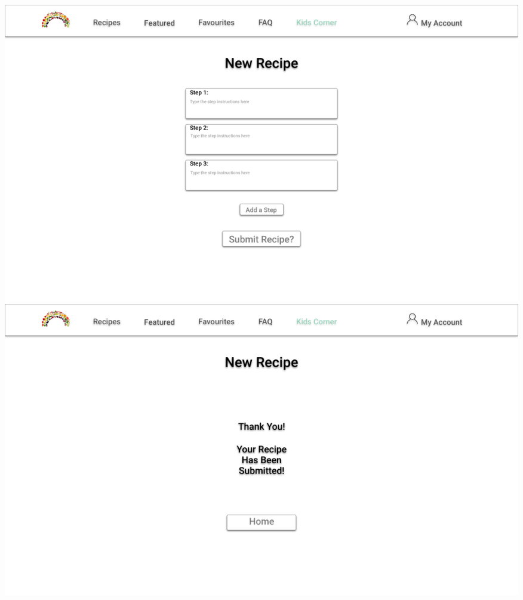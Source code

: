 ![](./docs/mockup_create_recipe_desktop_3.jpg)

![](./docs/mockup_create_recipe_response_desktop.jpg)
